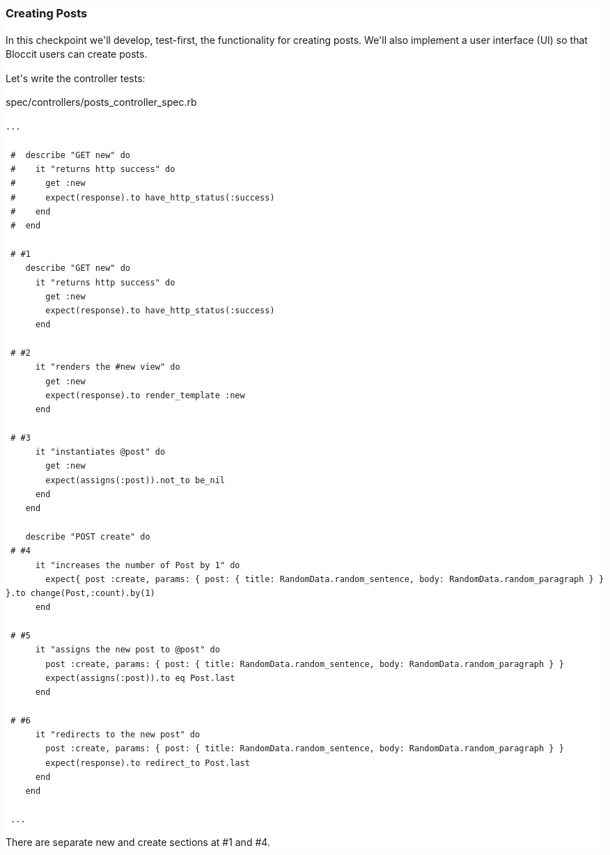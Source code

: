 ### Creating Posts
In this checkpoint we'll develop, test-first, the functionality for creating posts. We'll also implement a user interface (UI) so that Bloccit users can create posts.

Let's write the controller tests:

spec/controllers/posts_controller_spec.rb
```
...

 #  describe "GET new" do
 #    it "returns http success" do
 #      get :new
 #      expect(response).to have_http_status(:success)
 #    end
 #  end

 # #1
    describe "GET new" do
      it "returns http success" do
        get :new
        expect(response).to have_http_status(:success)
      end
 
 # #2
      it "renders the #new view" do
        get :new
        expect(response).to render_template :new
      end
 
 # #3
      it "instantiates @post" do
        get :new
        expect(assigns(:post)).not_to be_nil
      end
    end
 
    describe "POST create" do
 # #4
      it "increases the number of Post by 1" do
        expect{ post :create, params: { post: { title: RandomData.random_sentence, body: RandomData.random_paragraph } } }.to change(Post,:count).by(1)
      end
 
 # #5
      it "assigns the new post to @post" do
        post :create, params: { post: { title: RandomData.random_sentence, body: RandomData.random_paragraph } }
        expect(assigns(:post)).to eq Post.last
      end
 
 # #6
      it "redirects to the new post" do
        post :create, params: { post: { title: RandomData.random_sentence, body: RandomData.random_paragraph } }
        expect(response).to redirect_to Post.last
      end
    end

 ...
 ```
There are separate new and create sections at #1 and #4. 
